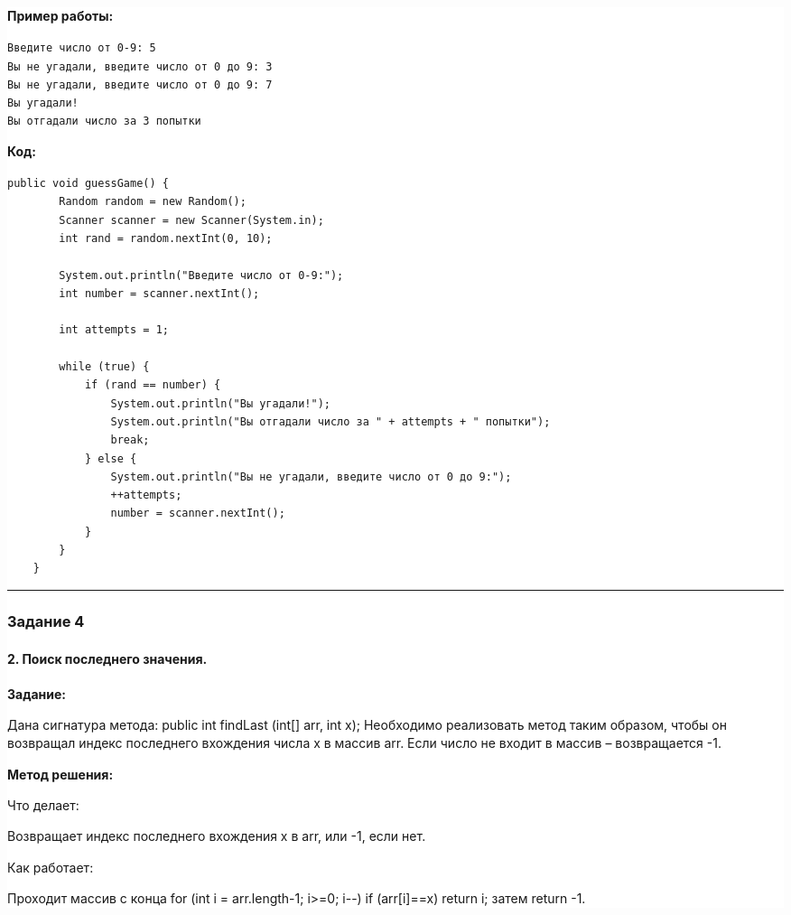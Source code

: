 **Пример работы:**
```
Введите число от 0-9: 5
Вы не угадали, введите число от 0 до 9: 3
Вы не угадали, введите число от 0 до 9: 7
Вы угадали!
Вы отгадали число за 3 попытки
```

**Код:**
```
public void guessGame() {
        Random random = new Random();
        Scanner scanner = new Scanner(System.in);
        int rand = random.nextInt(0, 10);

        System.out.println("Введите число от 0-9:");
        int number = scanner.nextInt();

        int attempts = 1;

        while (true) {
            if (rand == number) {
                System.out.println("Вы угадали!");
                System.out.println("Вы отгадали число за " + attempts + " попытки");
                break;
            } else {
                System.out.println("Вы не угадали, введите число от 0 до 9:");
                ++attempts;
                number = scanner.nextInt();
            }
        }
    }
```
***

### Задание 4

#### 2. Поиск последнего значения.

**Задание:**

Дана сигнатура метода: public int findLast (int[] arr, int x); Необходимо реализовать метод таким образом, чтобы он возвращал индекс последнего вхождения числа x в массив arr. Если число не входит в массив – возвращается -1.

**Метод решения:**

Что делает:

Возвращает индекс последнего вхождения x в arr, или -1, если нет.

Как работает:

Проходит массив с конца for (int i = arr.length-1; i>=0; i--) if (arr[i]==x) return i; затем return -1.
